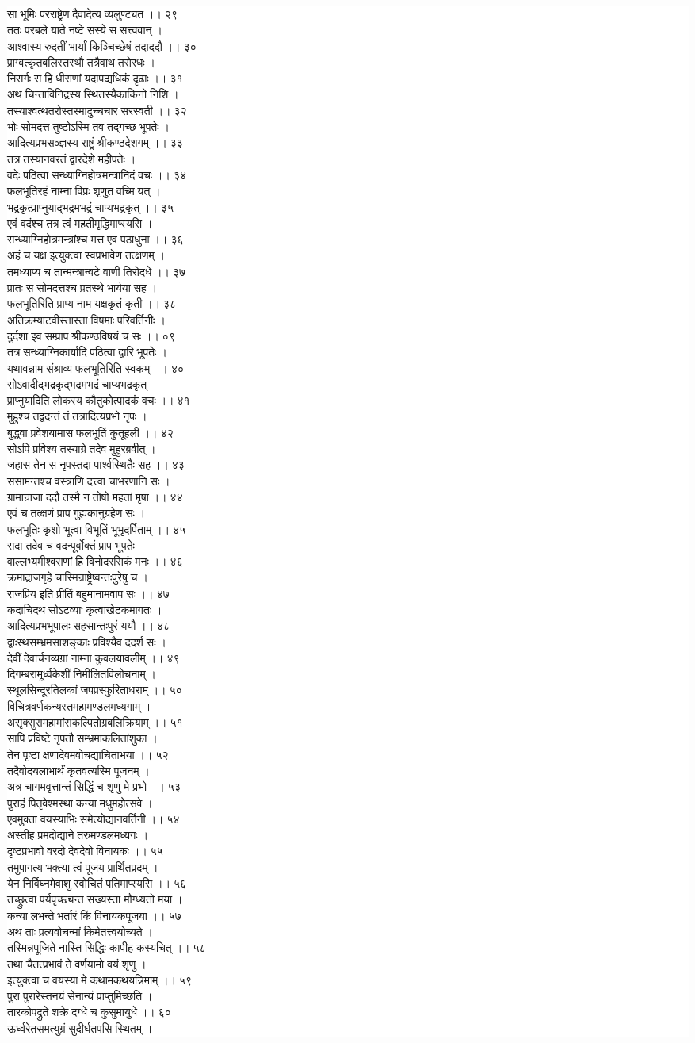 सा भूमिः परराष्ट्रेण दैवादेत्य व्यलुण्ट्यत ।। २९  
ततः परबले याते नष्टे सस्ये स सत्त्ववान् ।  
आश्वास्य रुदतीं भार्यां किञ्चिच्छेषं तदाददौ ।। ३०  
प्राग्वत्कृतबलिस्तस्थौ तत्रैवाथ तरोरधः ।  
निसर्गः स हि धीराणां यदापद्यधिकं दृढाः ।। ३१  
अथ चिन्ताविनिद्रस्य स्थितस्यैकाकिनो निशि ।  
तस्याश्वत्थतरोस्तस्मादुच्चचार सरस्वती ।। ३२  
भोः सोमदत्त तुष्टोऽस्मि तव तद्गच्छ भूपतेः ।  
आदित्यप्रभसञ्ज्ञस्य राष्ट्रं श्रीकण्ठदेशगम् ।। ३३  
तत्र तस्यानवरतं द्वारदेशे महीपतेः ।  
वदेः पठित्वा सन्ध्याग्निहोत्रमन्त्रानिदं वचः ।। ३४  
फलभूतिरहं नाम्ना विप्रः शृणुत वच्मि यत् ।  
भद्रकृत्प्राप्नुयाद्भद्रमभद्रं चाप्यभद्रकृत् ।। ३५  
एवं वदंश्च तत्र त्वं महतीमृद्धिमाप्स्यसि ।  
सन्ध्याग्निहोत्रमन्त्रांश्च मत्त एव पठाधुना ।। ३६  
अहं च यक्ष इत्युक्त्वा स्वप्रभावेण तत्क्षणम् ।  
तमध्याप्य च तान्मन्त्रान्वटे वाणी तिरोदधे ।। ३७  
प्रातः स सोमदत्तश्च प्रतस्थे भार्यया सह ।  
फलभूतिरिति प्राप्य नाम यक्षकृतं कृती ।। ३८  
अतिक्रम्याटवीस्तास्ता विषमाः परिवर्तिनीः ।  
दुर्दशा इव सम्प्राप श्रीकण्ठविषयं च सः ।। ०९  
तत्र सन्ध्याग्निकार्यादि पठित्वा द्वारि भूपतेः ।  
यथावन्नाम संश्राव्य फलभूतिरिति स्वकम् ।। ४०  
सोऽवादीद्भद्रकृद्भद्रमभद्रं चाप्यभद्रकृत् ।  
प्राप्नुयादिति लोकस्य कौतुकोत्पादकं वचः ।। ४१  
मुहुश्च तद्वदन्तं तं तत्रादित्यप्रभो नृपः ।  
बुद्ध्वा प्रवेशयामास फलभूतिं कुतूहली ।। ४२  
सोऽपि प्रविश्य तस्याग्रे तदेव मुहुरब्रवीत् ।  
जहास तेन स नृपस्तदा पार्श्वस्थितैः सह ।। ४३  
ससामन्तश्च वस्त्राणि दत्त्वा चाभरणानि सः ।  
ग्रामान्राजा ददौ तस्मै न तोषो महतां मृषा ।। ४४  
एवं च तत्क्षणं प्राप गुह्यकानुग्रहेण सः ।  
फलभूतिः कृशो भूत्वा विभूतिं भूभृदर्पिताम् ।। ४५  
सदा तदेव च वदन्पूर्वोक्तं प्राप भूपतेः ।  
वाल्लभ्यमीश्वराणां हि विनोदरसिकं मनः ।। ४६  
क्रमाद्राजगृहे चास्मिन्राष्ट्रेष्वन्तःपुरेषु च ।  
राजप्रिय इति प्रीतिं बहुमानामवाप सः ।। ४७  
कदाचिदथ सोऽटव्याः कृत्वाखेटकमागतः ।  
आदित्यप्रभभूपालः सहसान्तःपुरं ययौ ।। ४८  
द्वाःस्थसम्भ्रमसाशङ्काः प्रविश्यैव ददर्श सः ।  
देवीं देवार्चनव्यग्रां नाम्ना कुवलयावलीम् ।। ४९  
दिगम्बरामूर्ध्वकेशीं निमीलितविलोचनाम् ।  
स्थूलसिन्दूरतिलकां जपप्रस्फुरिताधराम् ।। ५०  
विचित्रवर्णकन्यस्तमहामण्डलमध्यगाम् ।  
असृक्सुरामहामांसकल्पितोग्रबलिक्रियाम् ।। ५१  
सापि प्रविष्टे नृपतौ सम्भ्रमाकलितांशुका ।  
तेन पृष्टा क्षणादेवमवोचद्याचिताभया ।। ५२  
तदैवोदयलाभार्थं कृतवत्यस्मि पूजनम् ।  
अत्र चागमवृत्तान्तं सिद्धिं च शृणु मे प्रभो ।। ५३  
पुराहं पितृवेश्मस्था कन्या मधुमहोत्सवे ।  
एवमुक्ता वयस्याभिः समेत्योद्यानवर्तिनी ।। ५४  
अस्तीह प्रमदोद्याने तरुमण्डलमध्यगः ।  
दृष्टप्रभावो वरदो देवदेवो विनायकः ।। ५५  
तमुपागत्य भक्त्या त्वं पूजय प्रार्थितप्रदम् ।  
येन निर्विघ्नमेवाशु स्वोचितं पतिमाप्स्यसि ।। ५६  
तच्छ्रुत्वा पर्यपृच्छ्यन्त सख्यस्ता मौग्ध्यतो मया ।  
कन्या लभन्ते भर्तारं किं विनायकपूजया ।। ५७  
अथ ताः प्रत्यवोचन्मां किमेतत्त्वयोच्यते ।  
तस्मिन्नपूजिते नास्ति सिद्धिः कापीह कस्यचित् ।। ५८  
तथा चैतत्प्रभावं ते वर्णयामो वयं शृणु ।  
इत्युक्त्वा च वयस्या मे कथामकथयन्निमाम् ।। ५९  
पुरा पुरारेस्तनयं सेनान्यं प्राप्तुमिच्छति ।  
तारकोपद्रुते शक्रे दग्धे च कुसुमायुधे ।। ६०  
ऊर्ध्वरेतसमत्युग्रं सुदीर्घतपसि स्थितम् ।  